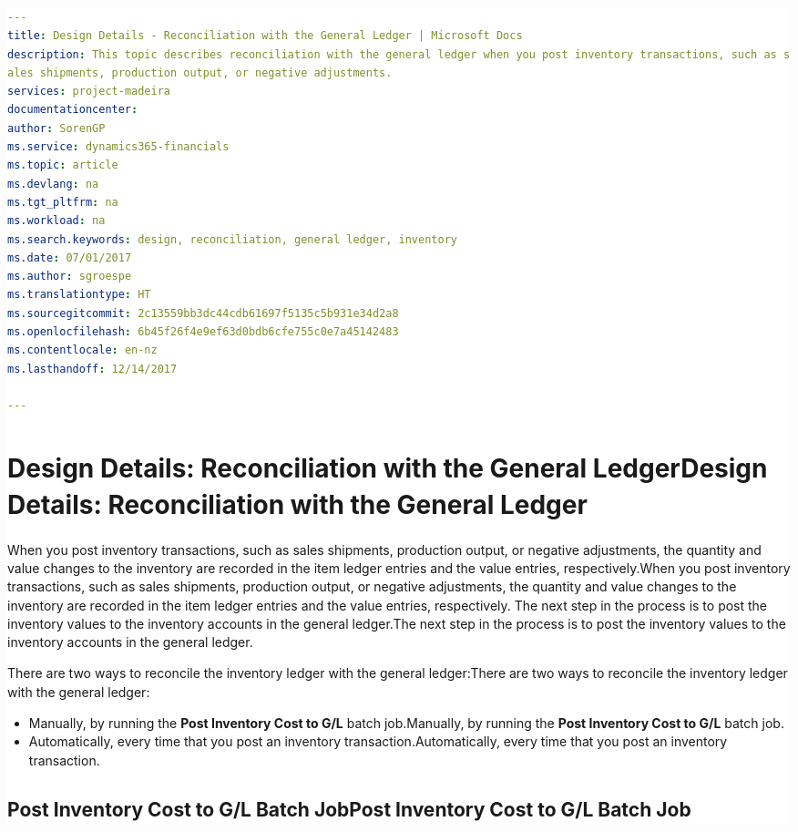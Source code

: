 ```yaml
---
title: Design Details - Reconciliation with the General Ledger | Microsoft Docs
description: This topic describes reconciliation with the general ledger when you post inventory transactions, such as sales shipments, production output, or negative adjustments.
services: project-madeira
documentationcenter: 
author: SorenGP
ms.service: dynamics365-financials
ms.topic: article
ms.devlang: na
ms.tgt_pltfrm: na
ms.workload: na
ms.search.keywords: design, reconciliation, general ledger, inventory
ms.date: 07/01/2017
ms.author: sgroespe
ms.translationtype: HT
ms.sourcegitcommit: 2c13559bb3dc44cdb61697f5135c5b931e34d2a8
ms.openlocfilehash: 6b45f26f4e9ef63d0bdb6cfe755c0e7a45142483
ms.contentlocale: en-nz
ms.lasthandoff: 12/14/2017

---
```

# <a name="design-details-reconciliation-with-the-general-ledger"></a><span data-ttu-id="dc6e1-103">Design Details: Reconciliation with the General Ledger</span><span class="sxs-lookup"><span data-stu-id="dc6e1-103">Design Details: Reconciliation with the General Ledger</span></span>
<span data-ttu-id="dc6e1-104">When you post inventory transactions, such as sales shipments, production output, or negative adjustments, the quantity and value changes to the inventory are recorded in the item ledger entries and the value entries, respectively.</span><span class="sxs-lookup"><span data-stu-id="dc6e1-104">When you post inventory transactions, such as sales shipments, production output, or negative adjustments, the quantity and value changes to the inventory are recorded in the item ledger entries and the value entries, respectively.</span></span> <span data-ttu-id="dc6e1-105">The next step in the process is to post the inventory values to the inventory accounts in the general ledger.</span><span class="sxs-lookup"><span data-stu-id="dc6e1-105">The next step in the process is to post the inventory values to the inventory accounts in the general ledger.</span></span>  

<span data-ttu-id="dc6e1-106">There are two ways to reconcile the inventory ledger with the general ledger:</span><span class="sxs-lookup"><span data-stu-id="dc6e1-106">There are two ways to reconcile the inventory ledger with the general ledger:</span></span>  

* <span data-ttu-id="dc6e1-107">Manually, by running the **Post Inventory Cost to G/L** batch job.</span><span class="sxs-lookup"><span data-stu-id="dc6e1-107">Manually, by running the **Post Inventory Cost to G/L** batch job.</span></span>  
* <span data-ttu-id="dc6e1-108">Automatically, every time that you post an inventory transaction.</span><span class="sxs-lookup"><span data-stu-id="dc6e1-108">Automatically, every time that you post an inventory transaction.</span></span>  

## <a name="post-inventory-cost-to-gl-batch-job"></a><span data-ttu-id="dc6e1-109">Post Inventory Cost to G/L Batch Job</span><span class="sxs-lookup"><span data-stu-id="dc6e1-109">Post Inventory Cost to G/L Batch Job</span></span>  